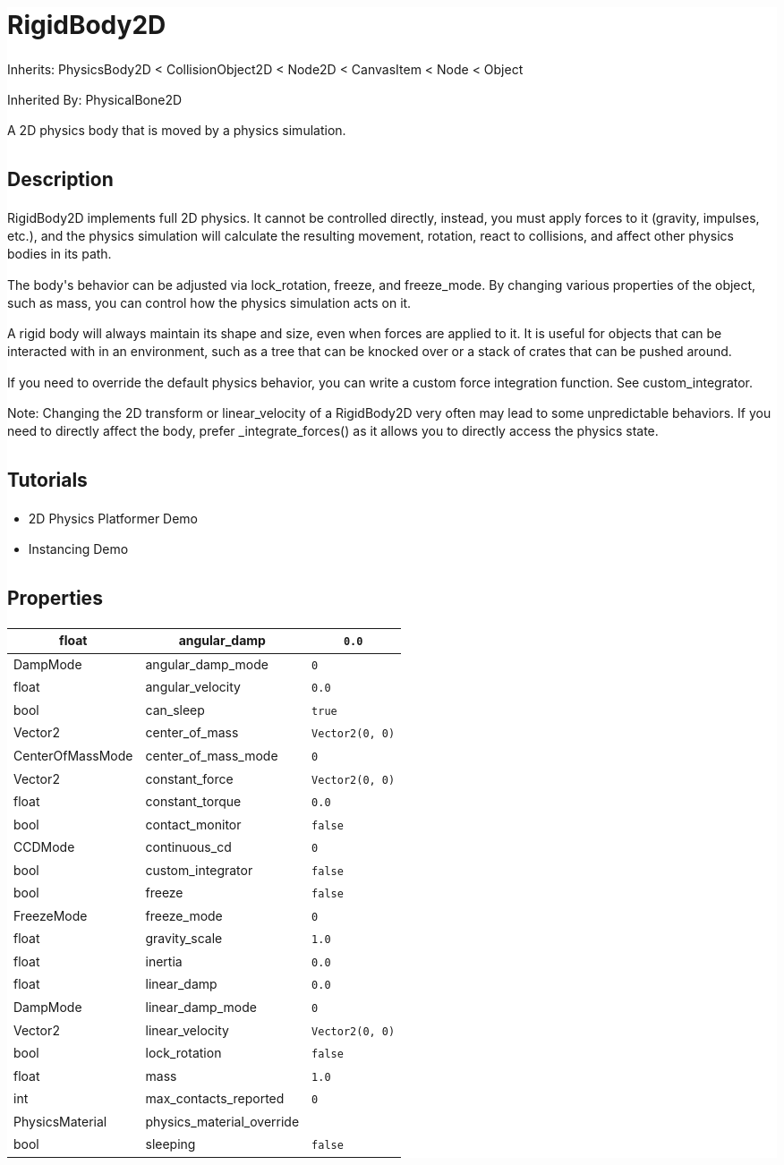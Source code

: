 # RigidBody2D

Inherits: PhysicsBody2D < CollisionObject2D < Node2D < CanvasItem < Node <
Object

Inherited By: PhysicalBone2D

A 2D physics body that is moved by a physics simulation.

## Description

RigidBody2D implements full 2D physics. It cannot be controlled directly,
instead, you must apply forces to it (gravity, impulses, etc.), and the
physics simulation will calculate the resulting movement, rotation, react to
collisions, and affect other physics bodies in its path.

The body's behavior can be adjusted via lock_rotation, freeze, and
freeze_mode. By changing various properties of the object, such as mass, you
can control how the physics simulation acts on it.

A rigid body will always maintain its shape and size, even when forces are
applied to it. It is useful for objects that can be interacted with in an
environment, such as a tree that can be knocked over or a stack of crates that
can be pushed around.

If you need to override the default physics behavior, you can write a custom
force integration function. See custom_integrator.

Note: Changing the 2D transform or linear_velocity of a RigidBody2D very often
may lead to some unpredictable behaviors. If you need to directly affect the
body, prefer _integrate_forces() as it allows you to directly access the
physics state.

## Tutorials

  * 2D Physics Platformer Demo

  * Instancing Demo

## Properties

float | angular_damp | `0.0`  
---|---|---  
DampMode | angular_damp_mode | `0`  
float | angular_velocity | `0.0`  
bool | can_sleep | `true`  
Vector2 | center_of_mass | `Vector2(0, 0)`  
CenterOfMassMode | center_of_mass_mode | `0`  
Vector2 | constant_force | `Vector2(0, 0)`  
float | constant_torque | `0.0`  
bool | contact_monitor | `false`  
CCDMode | continuous_cd | `0`  
bool | custom_integrator | `false`  
bool | freeze | `false`  
FreezeMode | freeze_mode | `0`  
float | gravity_scale | `1.0`  
float | inertia | `0.0`  
float | linear_damp | `0.0`  
DampMode | linear_damp_mode | `0`  
Vector2 | linear_velocity | `Vector2(0, 0)`  
bool | lock_rotation | `false`  
float | mass | `1.0`  
int | max_contacts_reported | `0`  
PhysicsMaterial | physics_material_override  
bool | sleeping | `false`  